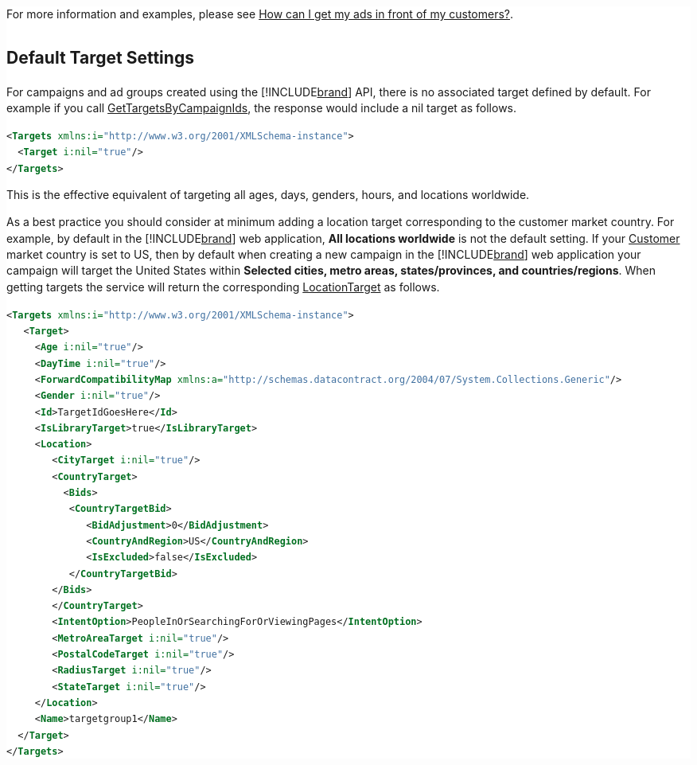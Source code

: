 For more information and examples, please see [How can I get my ads in front of my customers?](https://help.bingads.microsoft.com/#apex/3/en/51029/0-500).

## <a name="defaulttargets"></a>Default Target Settings
For campaigns and ad groups created using the [!INCLUDE[brand](../concepts/includes/brand.md)] API, there is no associated target defined by default. For example if you call [GetTargetsByCampaignIds](http://msdn.microsoft.com/library/379faa2e-6f20-4674-9fc2-466b4b3d6ac5), the response would include a nil target as follows.

```xml
<Targets xmlns:i="http://www.w3.org/2001/XMLSchema-instance">
  <Target i:nil="true"/>
</Targets>
```
This is the effective equivalent of targeting all ages, days, genders, hours, and locations worldwide.

As a best practice you should consider at minimum adding a location target corresponding to the customer market country. For example, by default in the [!INCLUDE[brand](../concepts/includes/brand.md)] web application, **All locations worldwide** is not the default setting. If your [Customer](http://msdn.microsoft.com/library/a4c8e03e-e494-4fb7-9dbb-3bea2f095249) market country is set to  US, then by default when creating a new campaign in the [!INCLUDE[brand](../concepts/includes/brand.md)] web application your campaign will target the United States within **Selected cities, metro areas, states/provinces, and countries/regions**. When getting targets the service will return the corresponding [LocationTarget](http://msdn.microsoft.com/library/4349d964-0553-4d68-a53e-5011ff51a8f9) as follows.

```xml
<Targets xmlns:i="http://www.w3.org/2001/XMLSchema-instance">
   <Target>
     <Age i:nil="true"/>
     <DayTime i:nil="true"/>
     <ForwardCompatibilityMap xmlns:a="http://schemas.datacontract.org/2004/07/System.Collections.Generic"/>
     <Gender i:nil="true"/>
     <Id>TargetIdGoesHere</Id>
     <IsLibraryTarget>true</IsLibraryTarget>
     <Location>
        <CityTarget i:nil="true"/>
        <CountryTarget>
          <Bids>
           <CountryTargetBid>
              <BidAdjustment>0</BidAdjustment>
              <CountryAndRegion>US</CountryAndRegion>
              <IsExcluded>false</IsExcluded>
           </CountryTargetBid>
        </Bids>
        </CountryTarget>
        <IntentOption>PeopleInOrSearchingForOrViewingPages</IntentOption>
        <MetroAreaTarget i:nil="true"/>
        <PostalCodeTarget i:nil="true"/>
        <RadiusTarget i:nil="true"/>
        <StateTarget i:nil="true"/>
     </Location>
     <Name>targetgroup1</Name>
  </Target>
</Targets>
```
